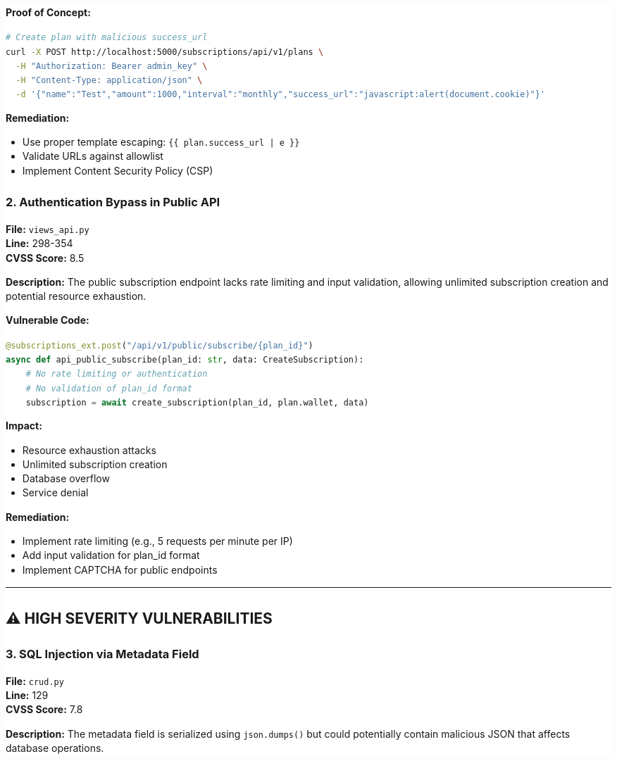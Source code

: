 **Proof of Concept:**
```bash
# Create plan with malicious success_url
curl -X POST http://localhost:5000/subscriptions/api/v1/plans \
  -H "Authorization: Bearer admin_key" \
  -H "Content-Type: application/json" \
  -d '{"name":"Test","amount":1000,"interval":"monthly","success_url":"javascript:alert(document.cookie)"}'
```

**Remediation:**
- Use proper template escaping: `{{ plan.success_url | e }}`
- Validate URLs against allowlist
- Implement Content Security Policy (CSP)

### 2. Authentication Bypass in Public API
**File:** `views_api.py`  
**Line:** 298-354  
**CVSS Score:** 8.5

**Description:**
The public subscription endpoint lacks rate limiting and input validation, allowing unlimited subscription creation and potential resource exhaustion.

**Vulnerable Code:**
```python
@subscriptions_ext.post("/api/v1/public/subscribe/{plan_id}")
async def api_public_subscribe(plan_id: str, data: CreateSubscription):
    # No rate limiting or authentication
    # No validation of plan_id format
    subscription = await create_subscription(plan_id, plan.wallet, data)
```

**Impact:**
- Resource exhaustion attacks
- Unlimited subscription creation
- Database overflow
- Service denial

**Remediation:**
- Implement rate limiting (e.g., 5 requests per minute per IP)
- Add input validation for plan_id format
- Implement CAPTCHA for public endpoints

---

## ⚠️ HIGH SEVERITY VULNERABILITIES

### 3. SQL Injection via Metadata Field
**File:** `crud.py`  
**Line:** 129  
**CVSS Score:** 7.8

**Description:**
The metadata field is serialized using `json.dumps()` but could potentially contain malicious JSON that affects database operations.
